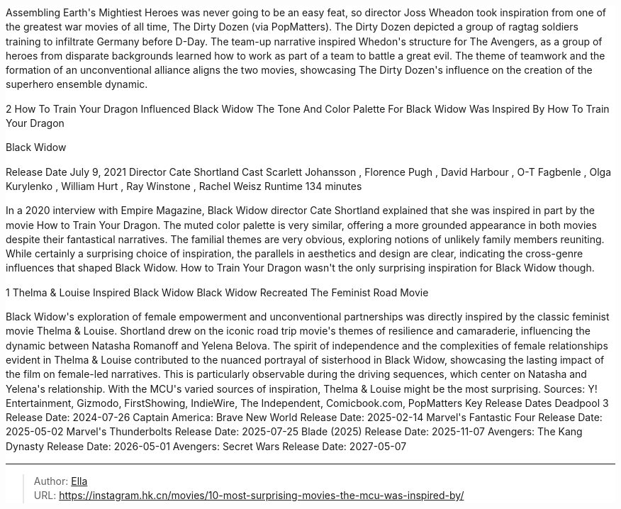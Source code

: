 
Assembling Earth&#39;s Mightiest Heroes was never going to be an easy feat, so director Joss Wheadon took inspiration from one of the greatest war movies of all time, The Dirty Dozen (via PopMatters). The Dirty Dozen depicted a group of ragtag soldiers training to infiltrate Germany before D-Day. The team-up narrative inspired Whedon&#39;s structure for The Avengers, as a group of heroes from disparate backgrounds learned how to work as part of a team to battle a great evil. The theme of teamwork and the formation of an unconventional alliance aligns the two movies, showcasing The Dirty Dozen&#39;s influence on the creation of the superhero ensemble dynamic.





 2  How To Train Your Dragon Influenced Black Widow 
The Tone And Color Palette For Black Widow Was Inspired By How To Train Your Dragon
        

  Black Widow  


  Release Date    July 9, 2021     Director    Cate Shortland     Cast    Scarlett Johansson , Florence Pugh , David Harbour , O-T Fagbenle , Olga Kurylenko , William Hurt , Ray Winstone , Rachel Weisz     Runtime    134 minutes    


In a 2020 interview with Empire Magazine, Black Widow director Cate Shortland explained that she was inspired in part by the movie How to Train Your Dragon. The muted color palette is very similar, offering a more grounded appearance in both movies despite their fantastical narratives. The familial themes are very obvious, exploring notions of unlikely family members reuniting. While certainly a surprising choice of inspiration, the parallels in aesthetics and design are clear, indicating the cross-genre influences that shaped Black Widow. How to Train Your Dragon wasn&#39;t the only surprising inspiration for Black Widow though.





 1  Thelma &amp; Louise Inspired Black Widow 
Black Widow Recreated The Feminist Road Movie
        

Black Widow&#39;s exploration of female empowerment and unconventional partnerships was directly inspired by the classic feminist movie Thelma &amp; Louise. Shortland drew on the iconic road trip movie&#39;s themes of resilience and camaraderie, influencing the dynamic between Natasha Romanoff and Yelena Belova. The spirit of independence and the complexities of female relationships evident in Thelma &amp; Louise contributed to the nuanced portrayal of sisterhood in Black Widow, showcasing the lasting impact of the film on female-led narratives. This is particularly observable during the driving sequences, which center on Natasha and Yelena&#39;s relationship. With the MCU&#39;s varied sources of inspiration, Thelma &amp; Louise might be the most surprising.
Sources: Y! Entertainment, Gizmodo, FirstShowing, IndieWire, The Independent, Comicbook.com, PopMatters
   Key Release Dates             Deadpool 3 Release Date: 2024-07-26                   Captain America: Brave New World Release Date: 2025-02-14                  Marvel&#39;s Fantastic Four Release Date: 2025-05-02                  Marvel&#39;s Thunderbolts Release Date: 2025-07-25                  Blade (2025) Release Date: 2025-11-07                  Avengers: The Kang Dynasty  Release Date: 2026-05-01                   Avengers: Secret Wars Release Date: 2027-05-07      

---

> Author: [Ella](https://instagram.hk.cn/)  
> URL: https://instagram.hk.cn/movies/10-most-surprising-movies-the-mcu-was-inspired-by/  

